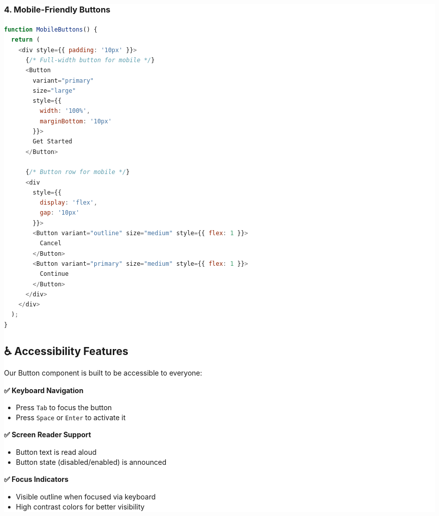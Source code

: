 ### 4. Mobile-Friendly Buttons

```javascript
function MobileButtons() {
  return (
    <div style={{ padding: '10px' }}>
      {/* Full-width button for mobile */}
      <Button
        variant="primary"
        size="large"
        style={{
          width: '100%',
          marginBottom: '10px'
        }}>
        Get Started
      </Button>

      {/* Button row for mobile */}
      <div
        style={{
          display: 'flex',
          gap: '10px'
        }}>
        <Button variant="outline" size="medium" style={{ flex: 1 }}>
          Cancel
        </Button>
        <Button variant="primary" size="medium" style={{ flex: 1 }}>
          Continue
        </Button>
      </div>
    </div>
  );
}
```

## ♿ Accessibility Features

Our Button component is built to be accessible to everyone:

**✅ Keyboard Navigation**

- Press `Tab` to focus the button
- Press `Space` or `Enter` to activate it

**✅ Screen Reader Support**

- Button text is read aloud
- Button state (disabled/enabled) is announced

**✅ Focus Indicators**

- Visible outline when focused via keyboard
- High contrast colors for better visibility
